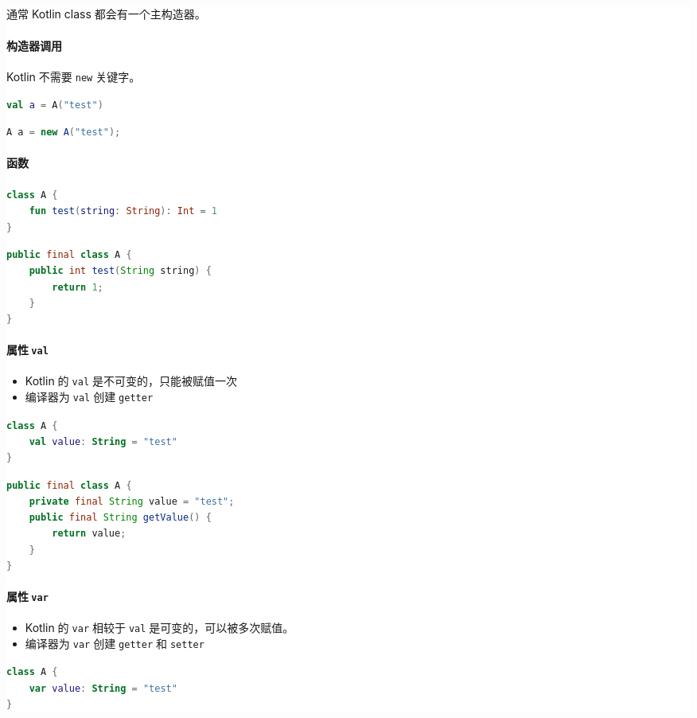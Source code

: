 通常 Kotlin class 都会有一个主构造器。

#### 构造器调用

Kotlin 不需要 `new` 关键字。

```kotlin
val a = A("test")
```

```java
A a = new A("test");
```

#### 函数

```kotlin
class A {
    fun test(string: String): Int = 1
}
```

```java
public final class A {
    public int test(String string) {
        return 1;
    }
}
```

#### 属性 `val`

- Kotlin 的 `val` 是不可变的，只能被赋值一次
- 编译器为 `val` 创建 `getter`

```kotlin
class A {
    val value: String = "test"
}
```

```java
public final class A {
    private final String value = "test";
    public final String getValue() {
        return value;
    }
}
```

#### 属性 `var`

- Kotlin 的 `var` 相较于 `val` 是可变的，可以被多次赋值。
- 编译器为 `var` 创建 `getter` 和 `setter`

```kotlin
class A {
    var value: String = "test"
}
```
